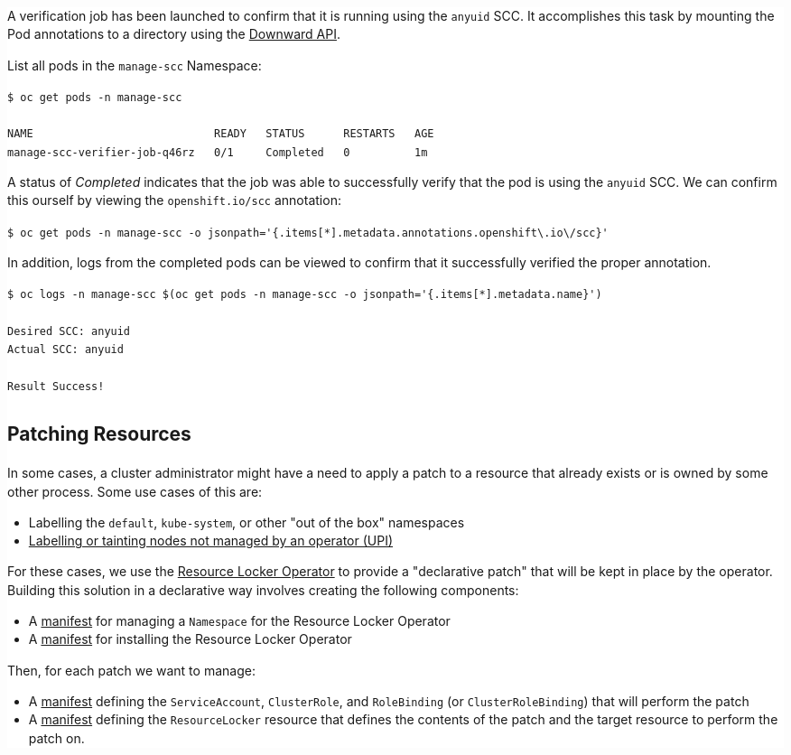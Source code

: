 A verification job has been launched to confirm that it is running using the `anyuid` SCC. It accomplishes this task by mounting the Pod annotations to a directory using the [Downward API](https://kubernetes.io/docs/tasks/inject-data-application/downward-api-volume-expose-pod-information/#the-downward-api).

List all pods in the `manage-scc` Namespace:

```
$ oc get pods -n manage-scc

NAME                            READY   STATUS      RESTARTS   AGE
manage-scc-verifier-job-q46rz   0/1     Completed   0          1m
```

A status of _Completed_ indicates that the job was able to successfully verify that the pod is using the `anyuid` SCC. We can confirm this ourself by viewing the `openshift.io/scc` annotation:

```
$ oc get pods -n manage-scc -o jsonpath='{.items[*].metadata.annotations.openshift\.io\/scc}'
```

In addition, logs from the completed pods can be viewed to confirm that it successfully verified the proper annotation.

```
$ oc logs -n manage-scc $(oc get pods -n manage-scc -o jsonpath='{.items[*].metadata.name}')

Desired SCC: anyuid
Actual SCC: anyuid

Result Success!
```

## Patching Resources

In some cases, a cluster administrator might have a need to apply a patch to a resource that already exists or is owned by some other process. Some use cases of this are:

- Labelling the `default`, `kube-system`, or other "out of the box" namespaces
- [Labelling or tainting nodes not managed by an operator (UPI)](/optional-bootstrap/0-nodes/README.md)

For these cases, we use the [Resource Locker Operator](https://github.com/redhat-cop/resource-locker-operator#resource-patch-locking) to provide a "declarative patch" that will be kept in place by the operator. Building this solution in a declarative way involves creating the following components:

- A [manifest](/simple-bootstrap/0-namespaces/resource-locker-operator.yaml) for managing a `Namespace` for the Resource Locker Operator
- A [manifest](/simple-bootstrap/1-operators/resource-locker-operator.yaml) for installing the Resource Locker Operator

Then, for each patch we want to manage:

- A [manifest](/simple-bootstrap/2-rbac/namespace-labeller.yaml) defining the `ServiceAccount`, `ClusterRole`, and `RoleBinding` (or `ClusterRoleBinding`) that will perform the patch
- A [manifest](/simple-bootstrap/3-operator-configs/patch-default-namespace-labels.yaml) defining the `ResourceLocker` resource that defines the contents of the patch and the target resource to perform the patch on.
